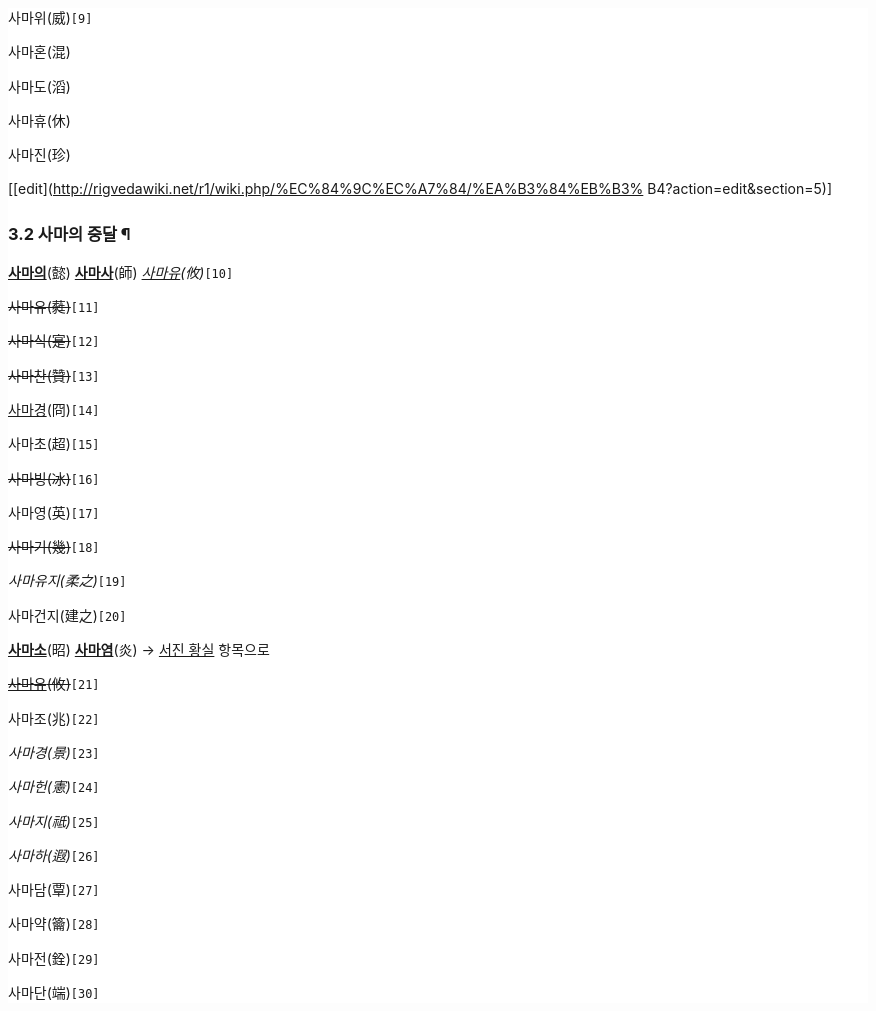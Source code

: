 사마위(威)`[9]`

사마혼(混)

사마도(滔)

사마휴(休)

사마진(珍)

[[edit](http://rigvedawiki.net/r1/wiki.php/%EC%84%9C%EC%A7%84/%EA%B3%84%EB%B3%
B4?action=edit&section=5)]

### 3.2 사마의 중달 ¶

**[사마의](%EC%82%AC%EB%A7%88%EC%9D%98.md)**(懿)
**[사마사](%EC%82%AC%EB%A7%88%EC%82%AC.md)**(師)
_[사마유](%EC%82%AC%EB%A7%88%EC%9C%A0.md)(攸)_`[10]`

<del>사마유(蕤)</del>`[11]`

<del>사마식(寔)</del>`[12]`

<del>사마찬(贊)</del>`[13]`

[사마경](%EC%82%AC%EB%A7%88%EA%B2%BD.md)(冏)`[14]`

사마초(超)`[15]`

<del>사마빙(冰)</del>`[16]`

사마영(英)`[17]`

<del>사마기(幾)</del>`[18]`

_사마유지(柔之)_`[19]`

사마건지(建之)`[20]`

**[사마소](%EC%82%AC%EB%A7%88%EC%86%8C.md)**(昭)
**[사마염](%EC%82%AC%EB%A7%88%EC%97%BC.md)**(炎)
→ [서진 황실](%EC%84%9C%EC%A7%84/%EA%B3%84%EB%B3%B4#s-4.md) 항목으로

<del>[사마유](%EC%82%AC%EB%A7%88%EC%9C%A0.md)(攸)</del>`[21]`

사마조(兆)`[22]`

_사마경(景)_`[23]`

_사마헌(憲)_`[24]`

_사마지(祗)_`[25]`

_사마하(遐)_`[26]`

사마담(覃)`[27]`

사마약(籥)`[28]`

사마전(銓)`[29]`

사마단(端)`[30]`
